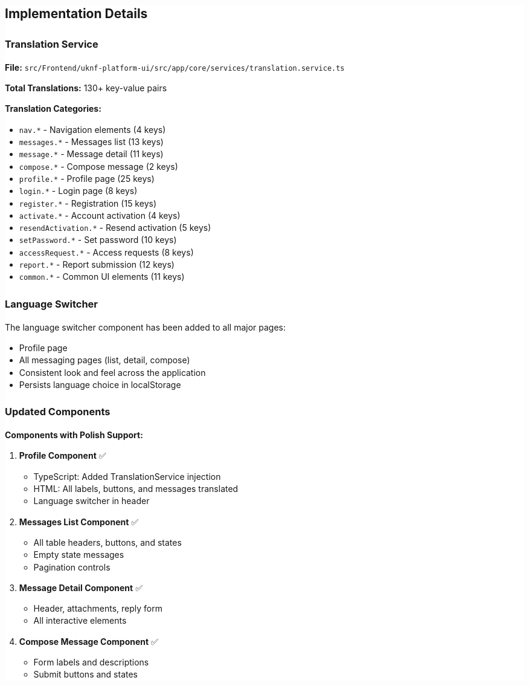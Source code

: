 ## Implementation Details

### Translation Service

**File:** `src/Frontend/uknf-platform-ui/src/app/core/services/translation.service.ts`

**Total Translations:** 130+ key-value pairs

**Translation Categories:**

- `nav.*` - Navigation elements (4 keys)
- `messages.*` - Messages list (13 keys)
- `message.*` - Message detail (11 keys)
- `compose.*` - Compose message (2 keys)
- `profile.*` - Profile page (25 keys)
- `login.*` - Login page (8 keys)
- `register.*` - Registration (15 keys)
- `activate.*` - Account activation (4 keys)
- `resendActivation.*` - Resend activation (5 keys)
- `setPassword.*` - Set password (10 keys)
- `accessRequest.*` - Access requests (8 keys)
- `report.*` - Report submission (12 keys)
- `common.*` - Common UI elements (11 keys)

### Language Switcher

The language switcher component has been added to all major pages:

- Profile page
- All messaging pages (list, detail, compose)
- Consistent look and feel across the application
- Persists language choice in localStorage

### Updated Components

**Components with Polish Support:**

1. **Profile Component** ✅
   - TypeScript: Added TranslationService injection
   - HTML: All labels, buttons, and messages translated
   - Language switcher in header

2. **Messages List Component** ✅
   - All table headers, buttons, and states
   - Empty state messages
   - Pagination controls

3. **Message Detail Component** ✅
   - Header, attachments, reply form
   - All interactive elements

4. **Compose Message Component** ✅
   - Form labels and descriptions
   - Submit buttons and states
